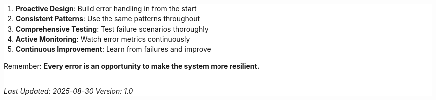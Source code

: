 1. **Proactive Design**: Build error handling in from the start
2. **Consistent Patterns**: Use the same patterns throughout
3. **Comprehensive Testing**: Test failure scenarios thoroughly
4. **Active Monitoring**: Watch error metrics continuously
5. **Continuous Improvement**: Learn from failures and improve

Remember: **Every error is an opportunity to make the system more resilient.**

---

*Last Updated: 2025-08-30*
*Version: 1.0*